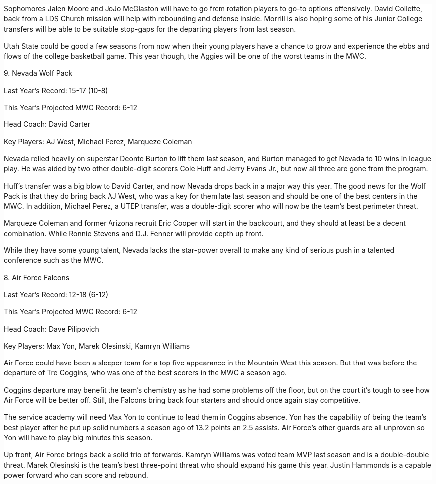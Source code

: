 Sophomores Jalen Moore and JoJo McGlaston will have to go from rotation players to go-to options offensively. David Collette, back from a LDS Church mission will help with rebounding and defense inside. Morrill is also hoping some of his Junior College transfers will be able to be suitable stop-gaps for the departing players from last season.

Utah State could be good a few seasons from now when their young players have a chance to grow and experience the ebbs and flows of the college basketball game. This year though, the Aggies will be one of the worst teams in the MWC.

9\. Nevada Wolf Pack

Last Year’s Record: 15-17 (10-8)

This Year’s Projected MWC Record: 6-12

Head Coach: David Carter

Key Players: AJ West, Michael Perez, Marqueze Coleman

Nevada relied heavily on superstar Deonte Burton to lift them last season, and Burton managed to get Nevada to 10 wins in league play. He was aided by two other double-digit scorers Cole Huff and Jerry Evans Jr., but now all three are gone from the program.

Huff’s transfer was a big blow to David Carter, and now Nevada drops back in a major way this year. The good news for the Wolf Pack is that they do bring back AJ West, who was a key for them late last season and should be one of the best centers in the MWC. In addition, Michael Perez, a UTEP transfer, was a double-digit scorer who will now be the team’s best perimeter threat.

Marqueze Coleman and former Arizona recruit Eric Cooper will start in the backcourt, and they should at least be a decent combination. While Ronnie Stevens and D.J. Fenner will provide depth up front.

While they have some young talent, Nevada lacks the star-power overall to make any kind of serious push in a talented conference such as the MWC.

8\. Air Force Falcons

Last Year’s Record: 12-18 (6-12)

This Year’s Projected MWC Record: 6-12

Head Coach: Dave Pilipovich

Key Players: Max Yon, Marek Olesinski, Kamryn Williams

Air Force could have been a sleeper team for a top five appearance in the Mountain West this season. But that was before the departure of Tre Coggins, who was one of the best scorers in the MWC a season ago.

Coggins departure may benefit the team’s chemistry as he had some problems off the floor, but on the court it’s tough to see how Air Force will be better off. Still, the Falcons bring back four starters and should once again stay competitive.

The service academy will need Max Yon to continue to lead them in Coggins absence. Yon has the capability of being the team’s best player after he put up solid numbers a season ago of 13.2 points an 2.5 assists. Air Force’s other guards are all unproven so Yon will have to play big minutes this season.

Up front, Air Force brings back a solid trio of forwards. Kamryn Williams was voted team MVP last season and is a double-double threat. Marek Olesinski is the team’s best three-point threat who should expand his game this year. Justin Hammonds is a capable power forward who can score and rebound.
